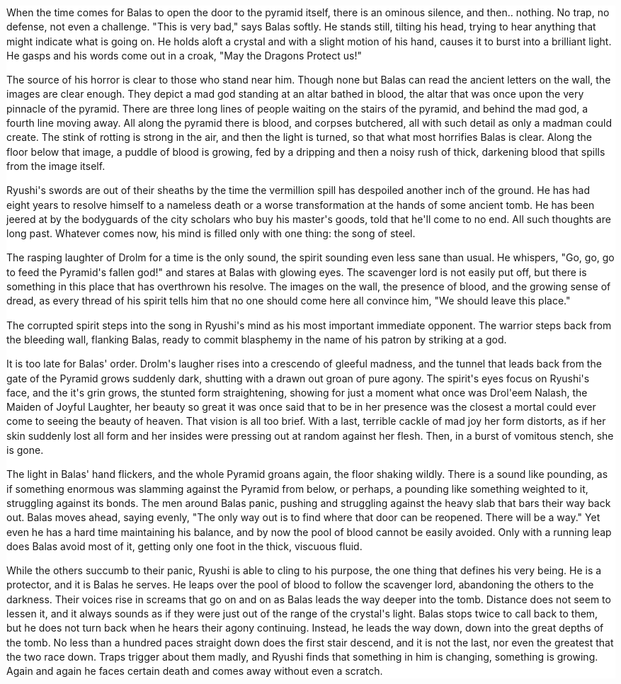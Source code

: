 When the time comes for Balas to open the door to the pyramid itself, there is an ominous silence, and then.. nothing. No trap, no defense, not even a challenge. "This is very bad," says Balas softly. He stands still, tilting his head, trying to hear anything that might indicate what is going on. He holds aloft a crystal and with a slight motion of his hand, causes it to burst into a brilliant light. He gasps and his words come out in a croak, "May the Dragons Protect us!"

The source of his horror is clear to those who stand near him. Though none but Balas can read the ancient letters on the wall, the images are clear enough. They depict a mad god standing at an altar bathed in blood, the altar that was once upon the very pinnacle of the pyramid. There are three long lines of people waiting on the stairs of the pyramid, and behind the mad god, a fourth line moving away. All along the pyramid there is blood, and corpses butchered, all with such detail as only a madman could create. The stink of rotting is strong in the air, and then the light is turned, so that what most horrifies Balas is clear. Along the floor below that image, a puddle of blood is growing, fed by a dripping and then a noisy rush of thick, darkening blood that spills from the image itself.

Ryushi's swords are out of their sheaths by the time the vermillion spill has despoiled another inch of the ground. He has had eight years to resolve himself to a nameless death or a worse transformation at the hands of some ancient tomb. He has been jeered at by the bodyguards of the city scholars who buy his master's goods, told that he'll come to no end. All such thoughts are long past. Whatever comes now, his mind is filled only with one thing: the song of steel.

The rasping laughter of Drolm for a time is the only sound, the spirit sounding even less sane than usual. He whispers, "Go, go, go to feed the Pyramid's fallen god!" and stares at Balas with glowing eyes. The scavenger lord is not easily put off, but there is something in this place that has overthrown his resolve. The images on the wall, the presence of blood, and the growing sense of dread, as every thread of his spirit tells him that no one should come here all convince him, "We should leave this place."

The corrupted spirit steps into the song in Ryushi's mind as his most important immediate opponent. The warrior steps back from the bleeding wall, flanking Balas, ready to commit blasphemy in the name of his patron by striking at a god.

It is too late for Balas' order. Drolm's laugher rises into a crescendo of gleeful madness, and the tunnel that leads back from the gate of the Pyramid grows suddenly dark, shutting with a drawn out groan of pure agony. The spirit's eyes focus on Ryushi's face, and the it's grin grows, the stunted form straightening, showing for just a moment what once was Drol'eem Nalash, the Maiden of Joyful Laughter, her beauty so great it was once said that to be in her presence was the closest a mortal could ever come to seeing the beauty of heaven. That vision is all too brief. With a last, terrible cackle of mad joy her form distorts, as if her skin suddenly lost all form and her insides were pressing out at random against her flesh. Then, in a burst of vomitous stench, she is gone.

The light in Balas' hand flickers, and the whole Pyramid groans again, the floor shaking wildly. There is a sound like pounding, as if something enormous was slamming against the Pyramid from below, or perhaps, a pounding like something weighted to it, struggling against its bonds. The men around Balas panic, pushing and struggling against the heavy slab that bars their way back out. Balas moves ahead, saying evenly, "The only way out is to find where that door can be reopened. There will be a way." Yet even he has a hard time maintaining his balance, and by now the pool of blood cannot be easily avoided. Only with a running leap does Balas avoid most of it, getting only one foot in the thick, viscuous fluid.

While the others succumb to their panic, Ryushi is able to cling to his purpose, the one thing that defines his very being. He is a protector, and it is Balas he serves. He leaps over the pool of blood to follow the scavenger lord, abandoning the others to the darkness. Their voices rise in screams that go on and on as Balas leads the way deeper into the tomb. Distance does not seem to lessen it, and it always sounds as if they were just out of the range of the crystal's light. Balas stops twice to call back to them, but he does not turn back when he hears their agony continuing. Instead, he leads the way down, down into the great depths of the tomb. No less than a hundred paces straight down does the first stair descend, and it is not the last, nor even the greatest that the two race down. Traps trigger about them madly, and Ryushi finds that something in him is changing, something is growing. Again and again he faces certain death and comes away without even a scratch.
